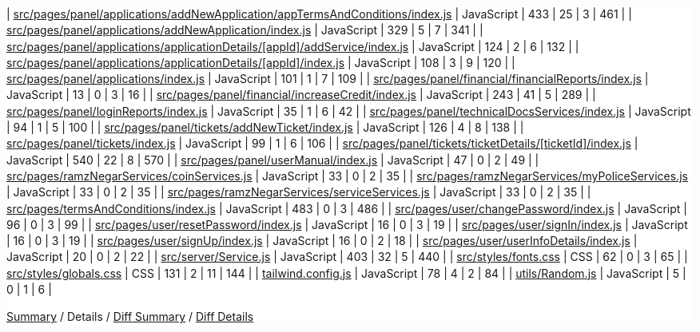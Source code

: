 | [src/pages/panel/applications/addNewApplication/appTermsAndConditions/index.js](/src/pages/panel/applications/addNewApplication/appTermsAndConditions/index.js) | JavaScript | 433 | 25 | 3 | 461 |
| [src/pages/panel/applications/addNewApplication/index.js](/src/pages/panel/applications/addNewApplication/index.js) | JavaScript | 329 | 5 | 7 | 341 |
| [src/pages/panel/applications/applicationDetails/[appId]/addService/index.js](/src/pages/panel/applications/applicationDetails/%5BappId%5D/addService/index.js) | JavaScript | 124 | 2 | 6 | 132 |
| [src/pages/panel/applications/applicationDetails/[appId]/index.js](/src/pages/panel/applications/applicationDetails/%5BappId%5D/index.js) | JavaScript | 108 | 3 | 9 | 120 |
| [src/pages/panel/applications/index.js](/src/pages/panel/applications/index.js) | JavaScript | 101 | 1 | 7 | 109 |
| [src/pages/panel/financial/financialReports/index.js](/src/pages/panel/financial/financialReports/index.js) | JavaScript | 13 | 0 | 3 | 16 |
| [src/pages/panel/financial/increaseCredit/index.js](/src/pages/panel/financial/increaseCredit/index.js) | JavaScript | 243 | 41 | 5 | 289 |
| [src/pages/panel/loginReports/index.js](/src/pages/panel/loginReports/index.js) | JavaScript | 35 | 1 | 6 | 42 |
| [src/pages/panel/technicalDocsServices/index.js](/src/pages/panel/technicalDocsServices/index.js) | JavaScript | 94 | 1 | 5 | 100 |
| [src/pages/panel/tickets/addNewTicket/index.js](/src/pages/panel/tickets/addNewTicket/index.js) | JavaScript | 126 | 4 | 8 | 138 |
| [src/pages/panel/tickets/index.js](/src/pages/panel/tickets/index.js) | JavaScript | 99 | 1 | 6 | 106 |
| [src/pages/panel/tickets/ticketDetails/[ticketId]/index.js](/src/pages/panel/tickets/ticketDetails/%5BticketId%5D/index.js) | JavaScript | 540 | 22 | 8 | 570 |
| [src/pages/panel/userManual/index.js](/src/pages/panel/userManual/index.js) | JavaScript | 47 | 0 | 2 | 49 |
| [src/pages/ramzNegarServices/coinServices.js](/src/pages/ramzNegarServices/coinServices.js) | JavaScript | 33 | 0 | 2 | 35 |
| [src/pages/ramzNegarServices/myPoliceServices.js](/src/pages/ramzNegarServices/myPoliceServices.js) | JavaScript | 33 | 0 | 2 | 35 |
| [src/pages/ramzNegarServices/serviceServices.js](/src/pages/ramzNegarServices/serviceServices.js) | JavaScript | 33 | 0 | 2 | 35 |
| [src/pages/termsAndConditions/index.js](/src/pages/termsAndConditions/index.js) | JavaScript | 483 | 0 | 3 | 486 |
| [src/pages/user/changePassword/index.js](/src/pages/user/changePassword/index.js) | JavaScript | 96 | 0 | 3 | 99 |
| [src/pages/user/resetPassword/index.js](/src/pages/user/resetPassword/index.js) | JavaScript | 16 | 0 | 3 | 19 |
| [src/pages/user/signIn/index.js](/src/pages/user/signIn/index.js) | JavaScript | 16 | 0 | 3 | 19 |
| [src/pages/user/signUp/index.js](/src/pages/user/signUp/index.js) | JavaScript | 16 | 0 | 2 | 18 |
| [src/pages/user/userInfoDetails/index.js](/src/pages/user/userInfoDetails/index.js) | JavaScript | 20 | 0 | 2 | 22 |
| [src/server/Service.js](/src/server/Service.js) | JavaScript | 403 | 32 | 5 | 440 |
| [src/styles/fonts.css](/src/styles/fonts.css) | CSS | 62 | 0 | 3 | 65 |
| [src/styles/globals.css](/src/styles/globals.css) | CSS | 131 | 2 | 11 | 144 |
| [tailwind.config.js](/tailwind.config.js) | JavaScript | 78 | 4 | 2 | 84 |
| [utils/Random.js](/utils/Random.js) | JavaScript | 5 | 0 | 1 | 6 |

[Summary](results.md) / Details / [Diff Summary](diff.md) / [Diff Details](diff-details.md)